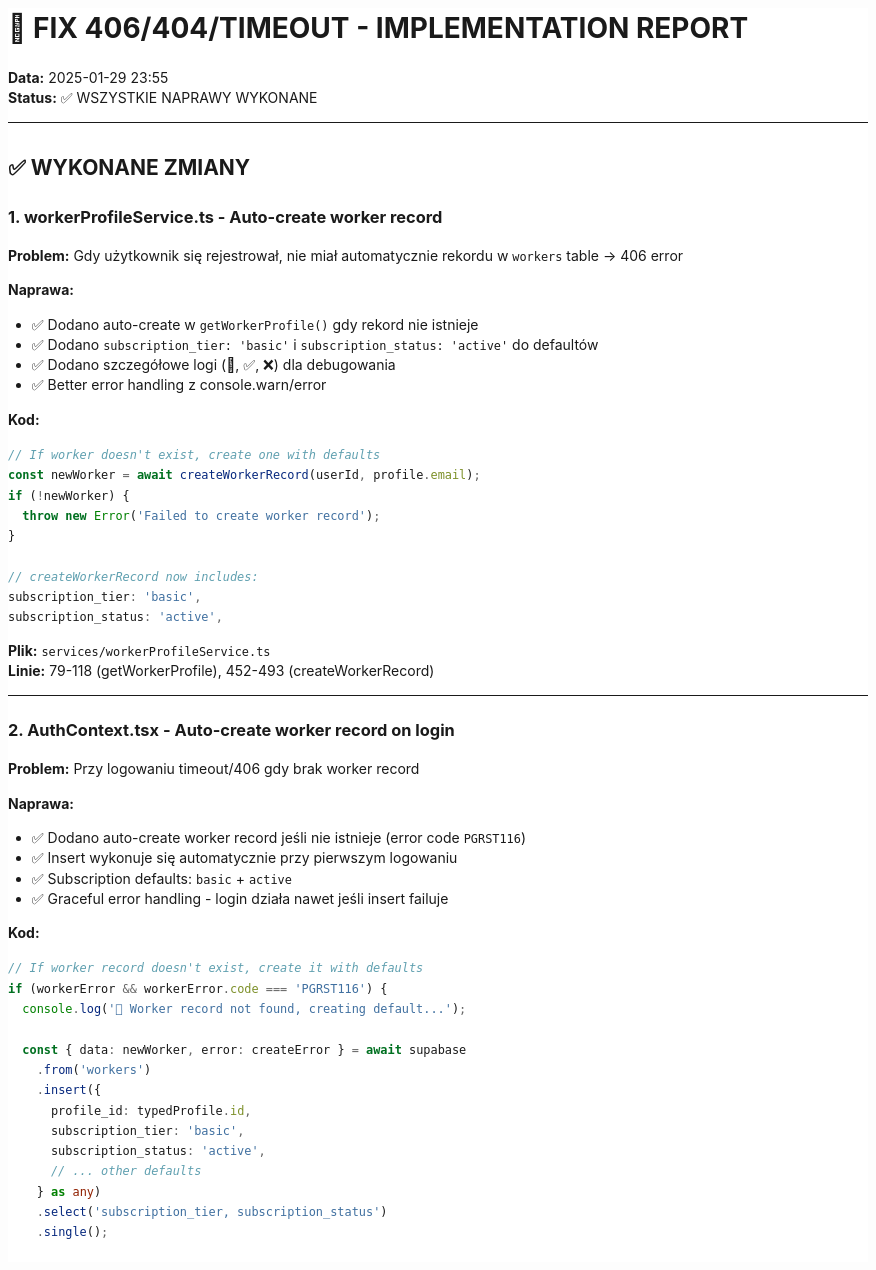 # 🔧 FIX 406/404/TIMEOUT - IMPLEMENTATION REPORT
**Data:** 2025-01-29 23:55  
**Status:** ✅ WSZYSTKIE NAPRAWY WYKONANE

---

## ✅ WYKONANE ZMIANY

### 1. **workerProfileService.ts - Auto-create worker record**
**Problem:** Gdy użytkownik się rejestrował, nie miał automatycznie rekordu w `workers` table → 406 error

**Naprawa:**
- ✅ Dodano auto-create w `getWorkerProfile()` gdy rekord nie istnieje
- ✅ Dodano `subscription_tier: 'basic'` i `subscription_status: 'active'` do defaultów
- ✅ Dodano szczegółowe logi (🔧, ✅, ❌) dla debugowania
- ✅ Better error handling z console.warn/error

**Kod:**
```typescript
// If worker doesn't exist, create one with defaults
const newWorker = await createWorkerRecord(userId, profile.email);
if (!newWorker) {
  throw new Error('Failed to create worker record');
}

// createWorkerRecord now includes:
subscription_tier: 'basic',
subscription_status: 'active',
```

**Plik:** `services/workerProfileService.ts`  
**Linie:** 79-118 (getWorkerProfile), 452-493 (createWorkerRecord)

---

### 2. **AuthContext.tsx - Auto-create worker record on login**
**Problem:** Przy logowaniu timeout/406 gdy brak worker record

**Naprawa:**
- ✅ Dodano auto-create worker record jeśli nie istnieje (error code `PGRST116`)
- ✅ Insert wykonuje się automatycznie przy pierwszym logowaniu
- ✅ Subscription defaults: `basic` + `active`
- ✅ Graceful error handling - login działa nawet jeśli insert failuje

**Kod:**
```typescript
// If worker record doesn't exist, create it with defaults
if (workerError && workerError.code === 'PGRST116') {
  console.log('🔧 Worker record not found, creating default...');
  
  const { data: newWorker, error: createError } = await supabase
    .from('workers')
    .insert({
      profile_id: typedProfile.id,
      subscription_tier: 'basic',
      subscription_status: 'active',
      // ... other defaults
    } as any)
    .select('subscription_tier, subscription_status')
    .single();
  
```